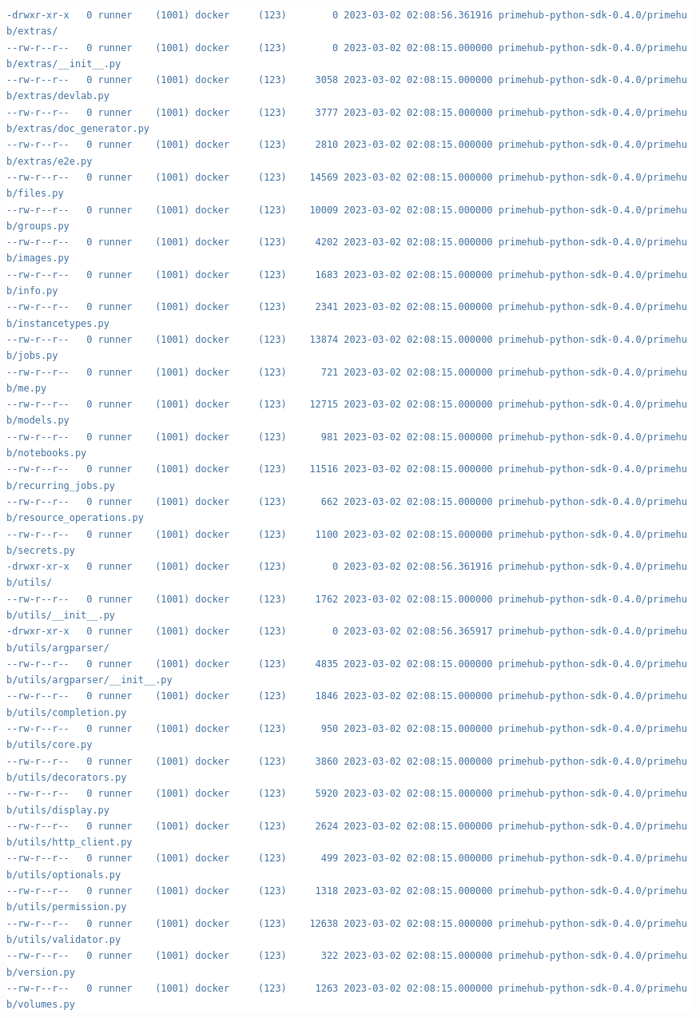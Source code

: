 ```diff
-drwxr-xr-x   0 runner    (1001) docker     (123)        0 2023-03-02 02:08:56.361916 primehub-python-sdk-0.4.0/primehub/extras/
--rw-r--r--   0 runner    (1001) docker     (123)        0 2023-03-02 02:08:15.000000 primehub-python-sdk-0.4.0/primehub/extras/__init__.py
--rw-r--r--   0 runner    (1001) docker     (123)     3058 2023-03-02 02:08:15.000000 primehub-python-sdk-0.4.0/primehub/extras/devlab.py
--rw-r--r--   0 runner    (1001) docker     (123)     3777 2023-03-02 02:08:15.000000 primehub-python-sdk-0.4.0/primehub/extras/doc_generator.py
--rw-r--r--   0 runner    (1001) docker     (123)     2810 2023-03-02 02:08:15.000000 primehub-python-sdk-0.4.0/primehub/extras/e2e.py
--rw-r--r--   0 runner    (1001) docker     (123)    14569 2023-03-02 02:08:15.000000 primehub-python-sdk-0.4.0/primehub/files.py
--rw-r--r--   0 runner    (1001) docker     (123)    10009 2023-03-02 02:08:15.000000 primehub-python-sdk-0.4.0/primehub/groups.py
--rw-r--r--   0 runner    (1001) docker     (123)     4202 2023-03-02 02:08:15.000000 primehub-python-sdk-0.4.0/primehub/images.py
--rw-r--r--   0 runner    (1001) docker     (123)     1683 2023-03-02 02:08:15.000000 primehub-python-sdk-0.4.0/primehub/info.py
--rw-r--r--   0 runner    (1001) docker     (123)     2341 2023-03-02 02:08:15.000000 primehub-python-sdk-0.4.0/primehub/instancetypes.py
--rw-r--r--   0 runner    (1001) docker     (123)    13874 2023-03-02 02:08:15.000000 primehub-python-sdk-0.4.0/primehub/jobs.py
--rw-r--r--   0 runner    (1001) docker     (123)      721 2023-03-02 02:08:15.000000 primehub-python-sdk-0.4.0/primehub/me.py
--rw-r--r--   0 runner    (1001) docker     (123)    12715 2023-03-02 02:08:15.000000 primehub-python-sdk-0.4.0/primehub/models.py
--rw-r--r--   0 runner    (1001) docker     (123)      981 2023-03-02 02:08:15.000000 primehub-python-sdk-0.4.0/primehub/notebooks.py
--rw-r--r--   0 runner    (1001) docker     (123)    11516 2023-03-02 02:08:15.000000 primehub-python-sdk-0.4.0/primehub/recurring_jobs.py
--rw-r--r--   0 runner    (1001) docker     (123)      662 2023-03-02 02:08:15.000000 primehub-python-sdk-0.4.0/primehub/resource_operations.py
--rw-r--r--   0 runner    (1001) docker     (123)     1100 2023-03-02 02:08:15.000000 primehub-python-sdk-0.4.0/primehub/secrets.py
-drwxr-xr-x   0 runner    (1001) docker     (123)        0 2023-03-02 02:08:56.361916 primehub-python-sdk-0.4.0/primehub/utils/
--rw-r--r--   0 runner    (1001) docker     (123)     1762 2023-03-02 02:08:15.000000 primehub-python-sdk-0.4.0/primehub/utils/__init__.py
-drwxr-xr-x   0 runner    (1001) docker     (123)        0 2023-03-02 02:08:56.365917 primehub-python-sdk-0.4.0/primehub/utils/argparser/
--rw-r--r--   0 runner    (1001) docker     (123)     4835 2023-03-02 02:08:15.000000 primehub-python-sdk-0.4.0/primehub/utils/argparser/__init__.py
--rw-r--r--   0 runner    (1001) docker     (123)     1846 2023-03-02 02:08:15.000000 primehub-python-sdk-0.4.0/primehub/utils/completion.py
--rw-r--r--   0 runner    (1001) docker     (123)      950 2023-03-02 02:08:15.000000 primehub-python-sdk-0.4.0/primehub/utils/core.py
--rw-r--r--   0 runner    (1001) docker     (123)     3860 2023-03-02 02:08:15.000000 primehub-python-sdk-0.4.0/primehub/utils/decorators.py
--rw-r--r--   0 runner    (1001) docker     (123)     5920 2023-03-02 02:08:15.000000 primehub-python-sdk-0.4.0/primehub/utils/display.py
--rw-r--r--   0 runner    (1001) docker     (123)     2624 2023-03-02 02:08:15.000000 primehub-python-sdk-0.4.0/primehub/utils/http_client.py
--rw-r--r--   0 runner    (1001) docker     (123)      499 2023-03-02 02:08:15.000000 primehub-python-sdk-0.4.0/primehub/utils/optionals.py
--rw-r--r--   0 runner    (1001) docker     (123)     1318 2023-03-02 02:08:15.000000 primehub-python-sdk-0.4.0/primehub/utils/permission.py
--rw-r--r--   0 runner    (1001) docker     (123)    12638 2023-03-02 02:08:15.000000 primehub-python-sdk-0.4.0/primehub/utils/validator.py
--rw-r--r--   0 runner    (1001) docker     (123)      322 2023-03-02 02:08:15.000000 primehub-python-sdk-0.4.0/primehub/version.py
--rw-r--r--   0 runner    (1001) docker     (123)     1263 2023-03-02 02:08:15.000000 primehub-python-sdk-0.4.0/primehub/volumes.py
```